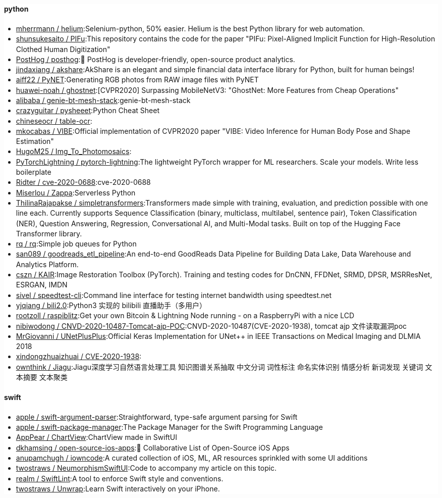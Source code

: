 #### python
* [mherrmann / helium](https://github.com/mherrmann/helium):Selenium-python, 50% easier. Helium is the best Python library for web automation.
* [shunsukesaito / PIFu](https://github.com/shunsukesaito/PIFu):This repository contains the code for the paper "PIFu: Pixel-Aligned Implicit Function for High-Resolution Clothed Human Digitization"
* [PostHog / posthog](https://github.com/PostHog/posthog):🦔 PostHog is developer-friendly, open-source product analytics.
* [jindaxiang / akshare](https://github.com/jindaxiang/akshare):AkShare is an elegant and simple financial data interface library for Python, built for human beings!
* [aiff22 / PyNET](https://github.com/aiff22/PyNET):Generating RGB photos from RAW image files with PyNET
* [huawei-noah / ghostnet](https://github.com/huawei-noah/ghostnet):[CVPR2020] Surpassing MobileNetV3: "GhostNet: More Features from Cheap Operations"
* [alibaba / genie-bt-mesh-stack](https://github.com/alibaba/genie-bt-mesh-stack):genie-bt-mesh-stack
* [crazyguitar / pysheeet](https://github.com/crazyguitar/pysheeet):Python Cheat Sheet
* [chineseocr / table-ocr](https://github.com/chineseocr/table-ocr):
* [mkocabas / VIBE](https://github.com/mkocabas/VIBE):Official implementation of CVPR2020 paper "VIBE: Video Inference for Human Body Pose and Shape Estimation"
* [HugoM25 / Img_To_Photomosaics](https://github.com/HugoM25/Img_To_Photomosaics):
* [PyTorchLightning / pytorch-lightning](https://github.com/PyTorchLightning/pytorch-lightning):The lightweight PyTorch wrapper for ML researchers. Scale your models. Write less boilerplate
* [Ridter / cve-2020-0688](https://github.com/Ridter/cve-2020-0688):cve-2020-0688
* [Miserlou / Zappa](https://github.com/Miserlou/Zappa):Serverless Python
* [ThilinaRajapakse / simpletransformers](https://github.com/ThilinaRajapakse/simpletransformers):Transformers made simple with training, evaluation, and prediction possible with one line each. Currently supports Sequence Classification (binary, multiclass, multilabel, sentence pair), Token Classification (NER), Question Answering, Regression, Conversational AI, and Multi-Modal tasks. Built on top of the Hugging Face Transformer library.
* [rq / rq](https://github.com/rq/rq):Simple job queues for Python
* [san089 / goodreads_etl_pipeline](https://github.com/san089/goodreads_etl_pipeline):An end-to-end GoodReads Data Pipeline for Building Data Lake, Data Warehouse and Analytics Platform.
* [cszn / KAIR](https://github.com/cszn/KAIR):Image Restoration Toolbox (PyTorch). Training and testing codes for DnCNN, FFDNet, SRMD, DPSR, MSRResNet, ESRGAN, IMDN
* [sivel / speedtest-cli](https://github.com/sivel/speedtest-cli):Command line interface for testing internet bandwidth using speedtest.net
* [yjqiang / bili2.0](https://github.com/yjqiang/bili2.0):Python3 实现的 bilibili 直播助手（多用户）
* [rootzoll / raspiblitz](https://github.com/rootzoll/raspiblitz):Get your own Bitcoin & Lightning Node running - on a RaspberryPi with a nice LCD
* [nibiwodong / CNVD-2020-10487-Tomcat-ajp-POC](https://github.com/nibiwodong/CNVD-2020-10487-Tomcat-ajp-POC):CNVD-2020-10487(CVE-2020-1938), tomcat ajp 文件读取漏洞poc
* [MrGiovanni / UNetPlusPlus](https://github.com/MrGiovanni/UNetPlusPlus):Official Keras Implementation for UNet++ in IEEE Transactions on Medical Imaging and DLMIA 2018
* [xindongzhuaizhuai / CVE-2020-1938](https://github.com/xindongzhuaizhuai/CVE-2020-1938):
* [ownthink / Jiagu](https://github.com/ownthink/Jiagu):Jiagu深度学习自然语言处理工具 知识图谱关系抽取 中文分词 词性标注 命名实体识别 情感分析 新词发现 关键词 文本摘要 文本聚类

#### swift
* [apple / swift-argument-parser](https://github.com/apple/swift-argument-parser):Straightforward, type-safe argument parsing for Swift
* [apple / swift-package-manager](https://github.com/apple/swift-package-manager):The Package Manager for the Swift Programming Language
* [AppPear / ChartView](https://github.com/AppPear/ChartView):ChartView made in SwiftUI
* [dkhamsing / open-source-ios-apps](https://github.com/dkhamsing/open-source-ios-apps):📱 Collaborative List of Open-Source iOS Apps
* [anupamchugh / iowncode](https://github.com/anupamchugh/iowncode):A curated collection of iOS, ML, AR resources sprinkled with some UI additions
* [twostraws / NeumorphismSwiftUI](https://github.com/twostraws/NeumorphismSwiftUI):Code to accompany my article on this topic.
* [realm / SwiftLint](https://github.com/realm/SwiftLint):A tool to enforce Swift style and conventions.
* [twostraws / Unwrap](https://github.com/twostraws/Unwrap):Learn Swift interactively on your iPhone.